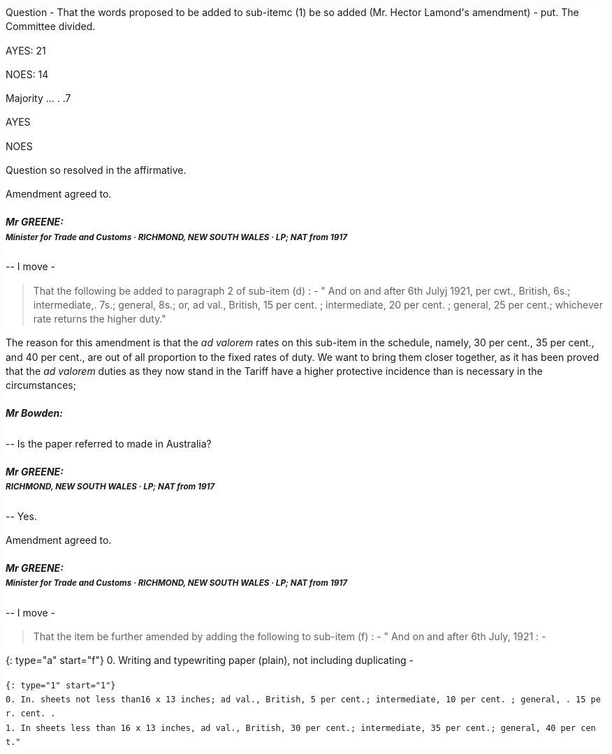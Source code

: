 Question - That the words proposed to be added to sub-itemc (1) be so added (Mr. Hector Lamond's amendment) - put. The Committee divided.

AYES: 21

NOES: 14

Majority ... . .7 

AYES

NOES

Question so resolved in the affirmative. 

Amendment agreed to. 

##### Mr GREENE:<br><small class="text-muted">Minister for Trade and Customs &middot; RICHMOND, NEW SOUTH WALES &middot; LP; NAT from 1917</small>

-- I move - 

  >That the following be added to paragraph 2 of sub-item (d) :  - " And on and after 6th Julyj 1921, per cwt., British, 6s.; intermediate,. 7s.; general, 8s.; or, ad val., British, 15 per cent. ; intermediate, 20 per cent. ; general, 25 per cent.; whichever rate returns the higher duty." 

The reason for this amendment is that the  *ad valorem*  rates on this sub-item in the schedule, namely, 30 per cent., 35 per cent., and 40 per cent., are out of all proportion to the fixed rates of duty. We want to bring them closer together, as it has been proved that the  *ad valorem*  duties as they now stand in the Tariff have a higher protective incidence than is necessary in the circumstances; 

##### Mr Bowden:

-- Is the paper referred to made in Australia? 

##### Mr GREENE:<br><small class="text-muted">RICHMOND, NEW SOUTH WALES &middot; LP; NAT from 1917</small>

-- Yes. 

Amendment agreed to. 

##### Mr GREENE:<br><small class="text-muted">Minister for Trade and Customs &middot; RICHMOND, NEW SOUTH WALES &middot; LP; NAT from 1917</small>

-- I move - 

  >That the item be further amended by adding the following to sub-item (f) :  - " And on and after 6th July, 1921 : - 

{: type="a" start="f"}
0. Writing and typewriting paper (plain), not including duplicating - 

    {: type="1" start="1"}
    0. In. sheets not less than16 x 13 inches; ad val., British, 5 per cent.; intermediate, 10 per cent. ; general, . 15 per. cent. . 
    1. In sheets less than 16 x 13 inches, ad val., British, 30 per cent.; intermediate, 35 per cent.; general, 40 per cent." 
